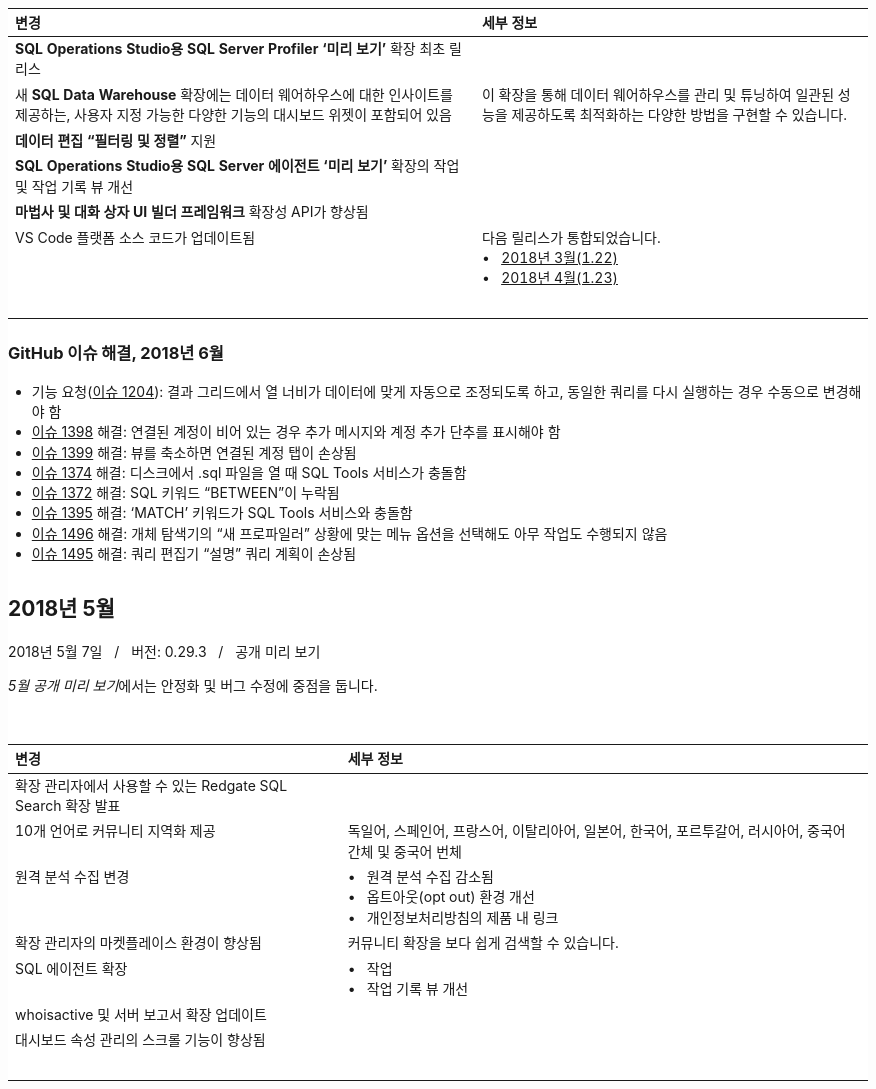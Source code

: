 | 변경 | 세부 정보 |
| :----- | :------ |
| **SQL Operations Studio용 SQL Server Profiler ‘미리 보기’** 확장 최초 릴리스 | &nbsp; |
| 새 **SQL Data Warehouse** 확장에는 데이터 웨어하우스에 대한 인사이트를 제공하는, 사용자 지정 가능한 다양한 기능의 대시보드 위젯이 포함되어 있음 | 이 확장을 통해 데이터 웨어하우스를 관리 및 튜닝하여 일관된 성능을 제공하도록 최적화하는 다양한 방법을 구현할 수 있습니다. |
| **데이터 편집 “필터링 및 정렬”** 지원 | &nbsp; |
| **SQL Operations Studio용 SQL Server 에이전트 ‘미리 보기’** 확장의 작업 및 작업 기록 뷰 개선 | &nbsp; |
| **마법사 및 대화 상자 UI 빌더 프레임워크** 확장성 API가 향상됨 | &nbsp; |
| VS Code 플랫폼 소스 코드가 업데이트됨 | 다음 릴리스가 통합되었습니다.<br/>&bull; &nbsp; [2018년 3월(1.22)](https://code.visualstudio.com/updates/v1_22)<br/>&bull; &nbsp; [2018년 4월(1.23)](https://code.visualstudio.com/updates/v1_23) |
| &nbsp; | &nbsp; |

### <a name="github-issues-fixes-june-2018"></a>GitHub 이슈 해결, 2018년 6월

- 기능 요청([이슈 1204](https://github.com/Microsoft/azuredatastudio/issues/1204)): 결과 그리드에서 열 너비가 데이터에 맞게 자동으로 조정되도록 하고, 동일한 쿼리를 다시 실행하는 경우 수동으로 변경해야 함
- [이슈 1398](https://github.com/Microsoft/azuredatastudio/issues/1398) 해결: 연결된 계정이 비어 있는 경우 추가 메시지와 계정 추가 단추를 표시해야 함
- [이슈 1399](https://github.com/Microsoft/azuredatastudio/issues/1399) 해결: 뷰를 축소하면 연결된 계정 탭이 손상됨
- [이슈 1374](https://github.com/Microsoft/azuredatastudio/issues/1374) 해결: 디스크에서 .sql 파일을 열 때 SQL Tools 서비스가 충돌함
- [이슈 1372](https://github.com/Microsoft/azuredatastudio/issues/1372) 해결: SQL 키워드 “BETWEEN”이 누락됨
- [이슈 1395](https://github.com/Microsoft/azuredatastudio/issues/1395) 해결: ‘MATCH’ 키워드가 SQL Tools 서비스와 충돌함
- [이슈 1496](https://github.com/Microsoft/azuredatastudio/issues/1496) 해결: 개체 탐색기의 “새 프로파일러” 상황에 맞는 메뉴 옵션을 선택해도 아무 작업도 수행되지 않음
- [이슈 1495](https://github.com/Microsoft/azuredatastudio/issues/1495) 해결: 쿼리 편집기 “설명” 쿼리 계획이 손상됨

## <a name="may-2018"></a>2018년 5월

2018년 5월 7일 &nbsp; / &nbsp; 버전: 0.29.3 &nbsp; / &nbsp; 공개 미리 보기

*5월 공개 미리 보기*에서는 안정화 및 버그 수정에 중점을 둡니다.

&nbsp;

| 변경 | 세부 정보 |
| :----- | :------ |
| 확장 관리자에서 사용할 수 있는 Redgate SQL Search 확장 발표 | &nbsp; |
| 10개 언어로 커뮤니티 지역화 제공 | 독일어, 스페인어, 프랑스어, 이탈리아어, 일본어, 한국어, 포르투갈어, 러시아어, 중국어 간체 및 중국어 번체 |
| 원격 분석 수집 변경 | &bull; &nbsp; 원격 분석 수집 감소됨<br/>&bull; &nbsp; 옵트아웃(opt out) 환경 개선<br/>&bull; &nbsp; 개인정보처리방침의 제품 내 링크 |
| 확장 관리자의 마켓플레이스 환경이 향상됨 | 커뮤니티 확장을 보다 쉽게 검색할 수 있습니다. |
| SQL 에이전트 확장 | &bull; &nbsp; 작업<br/>&bull; &nbsp; 작업 기록 뷰 개선 |
| whoisactive 및 서버 보고서 확장 업데이트 | &nbsp; |
| 대시보드 속성 관리의 스크롤 기능이 향상됨 | &nbsp; |
| &nbsp; | &nbsp; |
